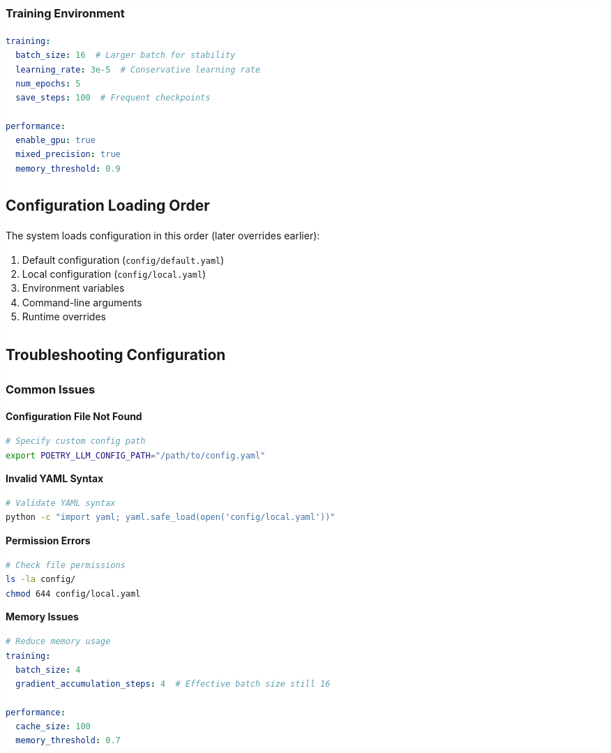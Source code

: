### Training Environment

```yaml
training:
  batch_size: 16  # Larger batch for stability
  learning_rate: 3e-5  # Conservative learning rate
  num_epochs: 5
  save_steps: 100  # Frequent checkpoints
  
performance:
  enable_gpu: true
  mixed_precision: true
  memory_threshold: 0.9
```

## Configuration Loading Order

The system loads configuration in this order (later overrides earlier):

1. Default configuration (`config/default.yaml`)
2. Local configuration (`config/local.yaml`)
3. Environment variables
4. Command-line arguments
5. Runtime overrides

## Troubleshooting Configuration

### Common Issues

**Configuration File Not Found**
```bash
# Specify custom config path
export POETRY_LLM_CONFIG_PATH="/path/to/config.yaml"
```

**Invalid YAML Syntax**
```bash
# Validate YAML syntax
python -c "import yaml; yaml.safe_load(open('config/local.yaml'))"
```

**Permission Errors**
```bash
# Check file permissions
ls -la config/
chmod 644 config/local.yaml
```

**Memory Issues**
```yaml
# Reduce memory usage
training:
  batch_size: 4
  gradient_accumulation_steps: 4  # Effective batch size still 16

performance:
  cache_size: 100
  memory_threshold: 0.7
```
